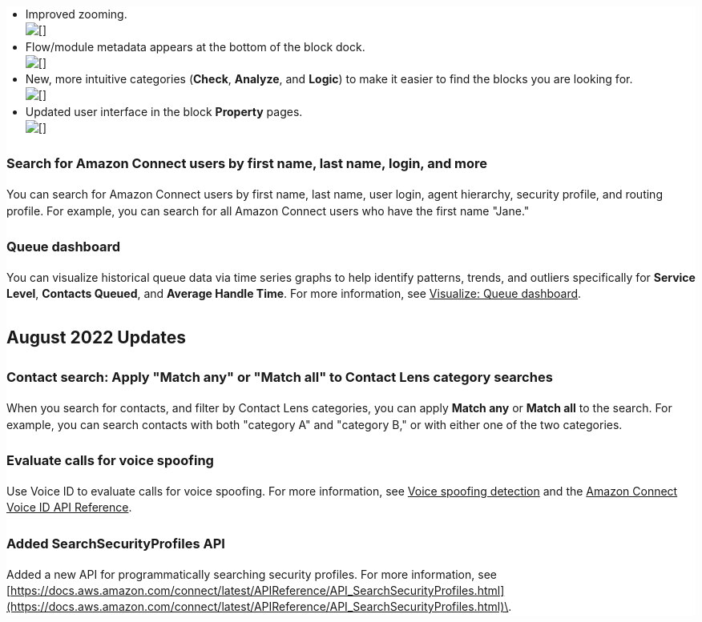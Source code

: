 + Improved zooming\.  
![\[\]](http://docs.aws.amazon.com/connect/latest/adminguide/images/Zoom.gif)
+ Flow/module metadata appears at the bottom of the block dock\.  
![\[\]](http://docs.aws.amazon.com/connect/latest/adminguide/images/AdditionalData.gif)
+ New, more intuitive categories \(**Check**, **Analyze**, and **Logic**\) to make it easier to find the blocks you are looking for\.  
![\[\]](http://docs.aws.amazon.com/connect/latest/adminguide/images/NewCategories.gif)
+ Updated user interface in the block **Property** pages\.  
![\[\]](http://docs.aws.amazon.com/connect/latest/adminguide/images/Sidepanel.gif)

### Search for Amazon Connect users by first name, last name, login, and more<a name="search-users-sept-2022"></a>

You can search for Amazon Connect users by first name, last name, user login, agent hierarchy, security profile, and routing profile\. For example, you can search for all Amazon Connect users who have the first name "Jane\."

### Queue dashboard<a name="queue-dashboard-sept-2022"></a>

You can visualize historical queue data via time series graphs to help identify patterns, trends, and outliers specifically for **Service Level**, **Contacts Queued**, and **Average Handle Time**\. For more information, see [ Visualize: Queue dashboard](https://docs.aws.amazon.com/connect/latest/adminguide/visualize-queue-dashboard.html)\.

## August 2022 Updates<a name="aug22-release-notes"></a>

### Contact search: Apply "Match any" or "Match all" to Contact Lens category searches<a name="contact-lens-aug-2022"></a>

When you search for contacts, and filter by Contact Lens categories, you can apply **Match any** or **Match all** to the search\. For example, you can search contacts with both "category A" and "category B," or with either one of the two categories\.

### Evaluate calls for voice spoofing<a name="voice-spoofing-2022"></a>

Use Voice ID to evaluate calls for voice spoofing\. For more information, see [Voice spoofing detection](https://docs.aws.amazon.com/connect/latest/adminguide/voice-id.html#voice-spoofing-detection) and the [Amazon Connect Voice ID API Reference](https://docs.aws.amazon.com/voiceid/latest/APIReference/Welcome.html)\.

### Added SearchSecurityProfiles API<a name="searchsecurityprofiles-api-aug22"></a>

Added a new API for programmatically searching security profiles\. For more information, see [https://docs.aws.amazon.com/connect/latest/APIReference/API_SearchSecurityProfiles.html](https://docs.aws.amazon.com/connect/latest/APIReference/API_SearchSecurityProfiles.html)\. 
